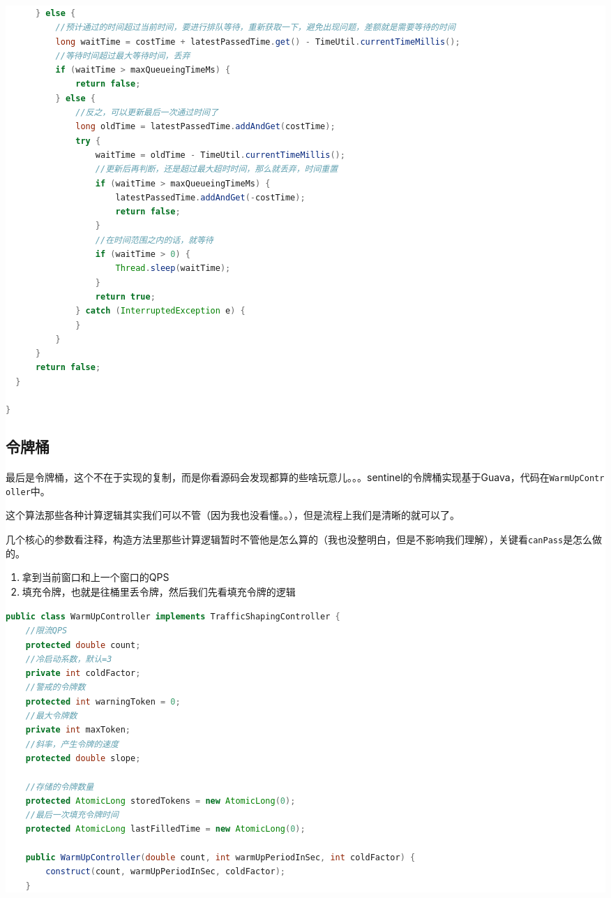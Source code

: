 ```java
      } else {
          //预计通过的时间超过当前时间，要进行排队等待，重新获取一下，避免出现问题，差额就是需要等待的时间
          long waitTime = costTime + latestPassedTime.get() - TimeUtil.currentTimeMillis();
          //等待时间超过最大等待时间，丢弃
          if (waitTime > maxQueueingTimeMs) {
              return false;
          } else {
              //反之，可以更新最后一次通过时间了
              long oldTime = latestPassedTime.addAndGet(costTime);
              try {
                  waitTime = oldTime - TimeUtil.currentTimeMillis();
                  //更新后再判断，还是超过最大超时时间，那么就丢弃，时间重置
                  if (waitTime > maxQueueingTimeMs) {
                      latestPassedTime.addAndGet(-costTime);
                      return false;
                  }
                  //在时间范围之内的话，就等待
                  if (waitTime > 0) {
                      Thread.sleep(waitTime);
                  }
                  return true;
              } catch (InterruptedException e) {
              }
          }
      }
      return false;
  }

}
```



## 令牌桶

最后是令牌桶，这个不在于实现的复制，而是你看源码会发现都算的些啥玩意儿。。。sentinel的令牌桶实现基于Guava，代码在`WarmUpController`中。

这个算法那些各种计算逻辑其实我们可以不管（因为我也没看懂。。），但是流程上我们是清晰的就可以了。

几个核心的参数看注释，构造方法里那些计算逻辑暂时不管他是怎么算的（我也没整明白，但是不影响我们理解），关键看`canPass`是怎么做的。

1. 拿到当前窗口和上一个窗口的QPS
2. 填充令牌，也就是往桶里丢令牌，然后我们先看填充令牌的逻辑

```java
public class WarmUpController implements TrafficShapingController {
    //限流QPS
    protected double count;
    //冷启动系数，默认=3
    private int coldFactor;
    //警戒的令牌数
    protected int warningToken = 0;
    //最大令牌数
    private int maxToken;
    //斜率，产生令牌的速度
    protected double slope;

    //存储的令牌数量
    protected AtomicLong storedTokens = new AtomicLong(0);
    //最后一次填充令牌时间
    protected AtomicLong lastFilledTime = new AtomicLong(0);

    public WarmUpController(double count, int warmUpPeriodInSec, int coldFactor) {
        construct(count, warmUpPeriodInSec, coldFactor);
    }

```